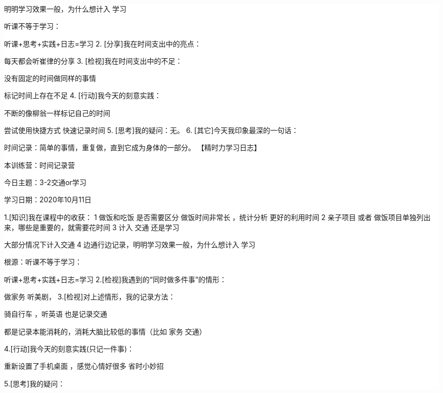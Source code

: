明明学习效果一般，为什么想计入 学习

听课不等于学习：

听课+思考+实践+日志=学习
2. 
[分享]我在时间支出中的亮点：

每天都会听崔律的分享
3. 
[检视]我在时间支出中的不足：

没有固定的时间做同样的事情

标记时间上存在不足
4. 
[行动]我今天的刻意实践：

不断的像柳翁一样标记自己的时间

尝试使用快捷方式 快速记录时间
5. [思考]我的疑问：无。
6. 
[其它]今天我印象最深的一句话：

时间记录：简单的事情，重复做，直到它成为身体的一部分。
【精时力学习日志】

本训练营：时间记录营

今日主题：3-2交通or学习

学习日期：2020年10月11日

1.[知识]我在课程中的收获：
1 做饭和吃饭 是否需要区分
做饭时间非常长 ，统计分析 更好的利用时间
2 亲子项目 或者 做饭项目单独列出来，哪些是重要的，就需要花时间
3 计入 交通 还是学习

大部分情况下计入交通
4 边通行边记录，明明学习效果一般，为什么想计入 学习

根源：听课不等于学习：

听课+思考+实践+日志=学习
2.[检视]我遇到的“同时做多件事”的情形：

做家务 听美剧，
3.[检视]对上述情形，我的记录方法：

骑自行车 ，听英语 也是记录交通

都是记录本能消耗的，消耗大脑比较低的事情（比如 家务 交通）

4.[行动]我今天的刻意实践(只记一件事)：

重新设置了手机桌面 ，感觉心情好很多
省时小妙招

5.[思考]我的疑问：
